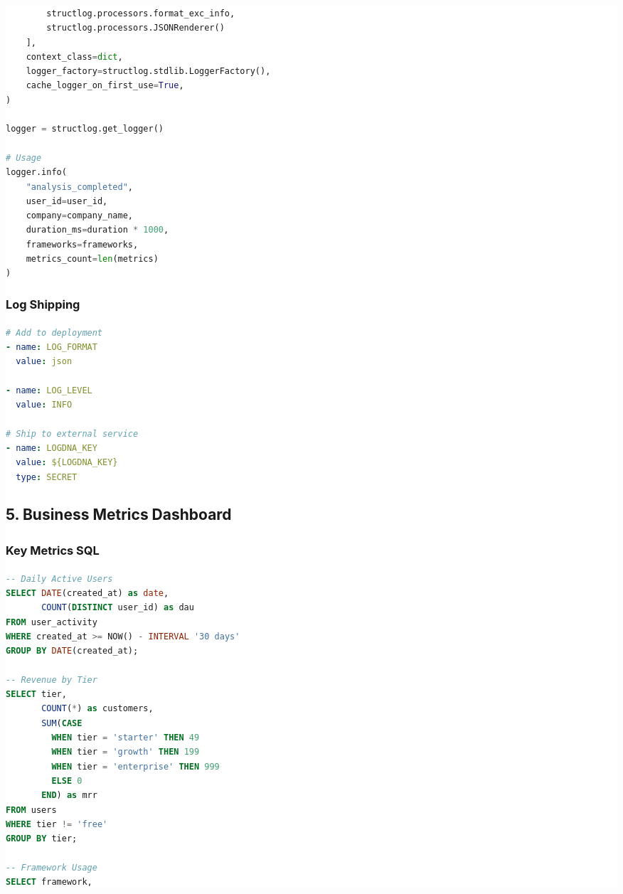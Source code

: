```python
        structlog.processors.format_exc_info,
        structlog.processors.JSONRenderer()
    ],
    context_class=dict,
    logger_factory=structlog.stdlib.LoggerFactory(),
    cache_logger_on_first_use=True,
)

logger = structlog.get_logger()

# Usage
logger.info(
    "analysis_completed",
    user_id=user_id,
    company=company_name,
    duration_ms=duration * 1000,
    frameworks=frameworks,
    metrics_count=len(metrics)
)
```

### Log Shipping
```yaml
# Add to deployment
- name: LOG_FORMAT
  value: json
  
- name: LOG_LEVEL
  value: INFO

# Ship to external service
- name: LOGDNA_KEY
  value: ${LOGDNA_KEY}
  type: SECRET
```

## 5. Business Metrics Dashboard

### Key Metrics SQL
```sql
-- Daily Active Users
SELECT DATE(created_at) as date, 
       COUNT(DISTINCT user_id) as dau
FROM user_activity
WHERE created_at >= NOW() - INTERVAL '30 days'
GROUP BY DATE(created_at);

-- Revenue by Tier
SELECT tier,
       COUNT(*) as customers,
       SUM(CASE 
         WHEN tier = 'starter' THEN 49
         WHEN tier = 'growth' THEN 199
         WHEN tier = 'enterprise' THEN 999
         ELSE 0
       END) as mrr
FROM users
WHERE tier != 'free'
GROUP BY tier;

-- Framework Usage
SELECT framework,
```
